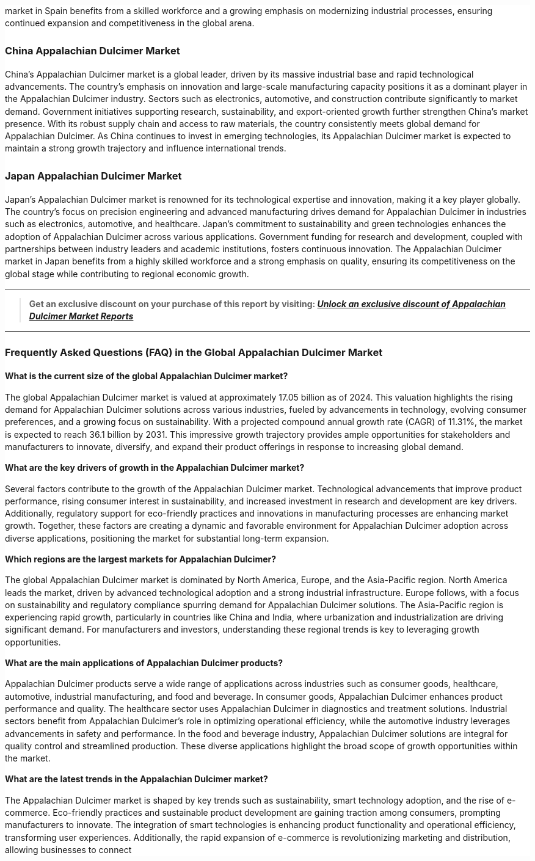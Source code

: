 market in Spain benefits from a skilled workforce and a growing emphasis on modernizing industrial processes, ensuring continued expansion and competitiveness in the global arena.</p><h3>China Appalachian Dulcimer Market</h3><p>China&rsquo;s Appalachian Dulcimer market is a global leader, driven by its massive industrial base and rapid technological advancements. The country&rsquo;s emphasis on innovation and large-scale manufacturing capacity positions it as a dominant player in the Appalachian Dulcimer industry. Sectors such as electronics, automotive, and construction contribute significantly to market demand. Government initiatives supporting research, sustainability, and export-oriented growth further strengthen China&rsquo;s market presence. With its robust supply chain and access to raw materials, the country consistently meets global demand for Appalachian Dulcimer. As China continues to invest in emerging technologies, its Appalachian Dulcimer market is expected to maintain a strong growth trajectory and influence international trends.</p><h3>Japan Appalachian Dulcimer Market</h3><p>Japan&rsquo;s Appalachian Dulcimer market is renowned for its technological expertise and innovation, making it a key player globally. The country&rsquo;s focus on precision engineering and advanced manufacturing drives demand for Appalachian Dulcimer in industries such as electronics, automotive, and healthcare. Japan&rsquo;s commitment to sustainability and green technologies enhances the adoption of Appalachian Dulcimer across various applications. Government funding for research and development, coupled with partnerships between industry leaders and academic institutions, fosters continuous innovation. The Appalachian Dulcimer market in Japan benefits from a highly skilled workforce and a strong emphasis on quality, ensuring its competitiveness on the global stage while contributing to regional economic growth.</p><hr /><blockquote><p><strong>Get an exclusive discount on your purchase of this report by visiting: <em><a href="://marketresearchpulse.com/ask-for-discount/106073?utm_source=Github&amp;utm_medium=025">Unlock an exclusive discount of Appalachian Dulcimer Market Reports</a></em>&nbsp;</strong></p></blockquote><hr /><h3>Frequently Asked Questions (FAQ) in the Global Appalachian Dulcimer Market</h3><p><strong>What is the current size of the global Appalachian Dulcimer market?</strong></p><p>The global Appalachian Dulcimer market is valued at approximately 17.05 billion as of 2024. This valuation highlights the rising demand for Appalachian Dulcimer solutions across various industries, fueled by advancements in technology, evolving consumer preferences, and a growing focus on sustainability. With a projected compound annual growth rate (CAGR) of 11.31%, the market is expected to reach 36.1 billion by 2031. This impressive growth trajectory provides ample opportunities for stakeholders and manufacturers to innovate, diversify, and expand their product offerings in response to increasing global demand.</p><p><strong>What are the key drivers of growth in the Appalachian Dulcimer market?</strong></p><p>Several factors contribute to the growth of the Appalachian Dulcimer market. Technological advancements that improve product performance, rising consumer interest in sustainability, and increased investment in research and development are key drivers. Additionally, regulatory support for eco-friendly practices and innovations in manufacturing processes are enhancing market growth. Together, these factors are creating a dynamic and favorable environment for Appalachian Dulcimer adoption across diverse applications, positioning the market for substantial long-term expansion.</p><p><strong>Which regions are the largest markets for Appalachian Dulcimer?</strong></p><p>The global Appalachian Dulcimer market is dominated by North America, Europe, and the Asia-Pacific region. North America leads the market, driven by advanced technological adoption and a strong industrial infrastructure. Europe follows, with a focus on sustainability and regulatory compliance spurring demand for Appalachian Dulcimer solutions. The Asia-Pacific region is experiencing rapid growth, particularly in countries like China and India, where urbanization and industrialization are driving significant demand. For manufacturers and investors, understanding these regional trends is key to leveraging growth opportunities.</p><p><strong>What are the main applications of Appalachian Dulcimer products?</strong></p><p>Appalachian Dulcimer products serve a wide range of applications across industries such as consumer goods, healthcare, automotive, industrial manufacturing, and food and beverage. In consumer goods, Appalachian Dulcimer enhances product performance and quality. The healthcare sector uses Appalachian Dulcimer in diagnostics and treatment solutions. Industrial sectors benefit from Appalachian Dulcimer&rsquo;s role in optimizing operational efficiency, while the automotive industry leverages advancements in safety and performance. In the food and beverage industry, Appalachian Dulcimer solutions are integral for quality control and streamlined production. These diverse applications highlight the broad scope of growth opportunities within the market.</p><p><strong>What are the latest trends in the Appalachian Dulcimer market?</strong></p><p>The Appalachian Dulcimer market is shaped by key trends such as sustainability, smart technology adoption, and the rise of e-commerce. Eco-friendly practices and sustainable product development are gaining traction among consumers, prompting manufacturers to innovate. The integration of smart technologies is enhancing product functionality and operational efficiency, transforming user experiences. Additionally, the rapid expansion of e-commerce is revolutionizing marketing and distribution, allowing businesses to connect